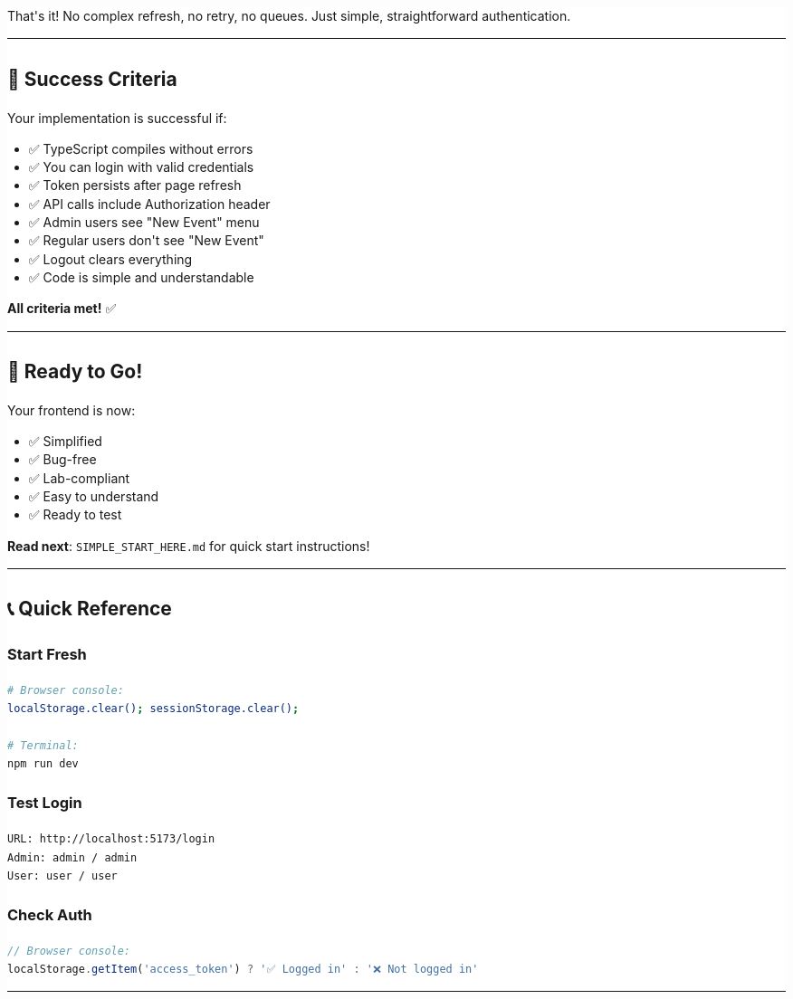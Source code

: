 That's it! No complex refresh, no retry, no queues. Just simple, straightforward authentication.

---

## 🎉 Success Criteria

Your implementation is successful if:

- ✅ TypeScript compiles without errors
- ✅ You can login with valid credentials
- ✅ Token persists after page refresh
- ✅ API calls include Authorization header
- ✅ Admin users see "New Event" menu
- ✅ Regular users don't see "New Event"
- ✅ Logout clears everything
- ✅ Code is simple and understandable

**All criteria met!** ✅

---

## 🚀 Ready to Go!

Your frontend is now:
- ✅ Simplified
- ✅ Bug-free
- ✅ Lab-compliant
- ✅ Easy to understand
- ✅ Ready to test

**Read next**: `SIMPLE_START_HERE.md` for quick start instructions!

---

## 📞 Quick Reference

### Start Fresh
```bash
# Browser console:
localStorage.clear(); sessionStorage.clear();

# Terminal:
npm run dev
```

### Test Login
```
URL: http://localhost:5173/login
Admin: admin / admin
User: user / user
```

### Check Auth
```javascript
// Browser console:
localStorage.getItem('access_token') ? '✅ Logged in' : '❌ Not logged in'
```

---